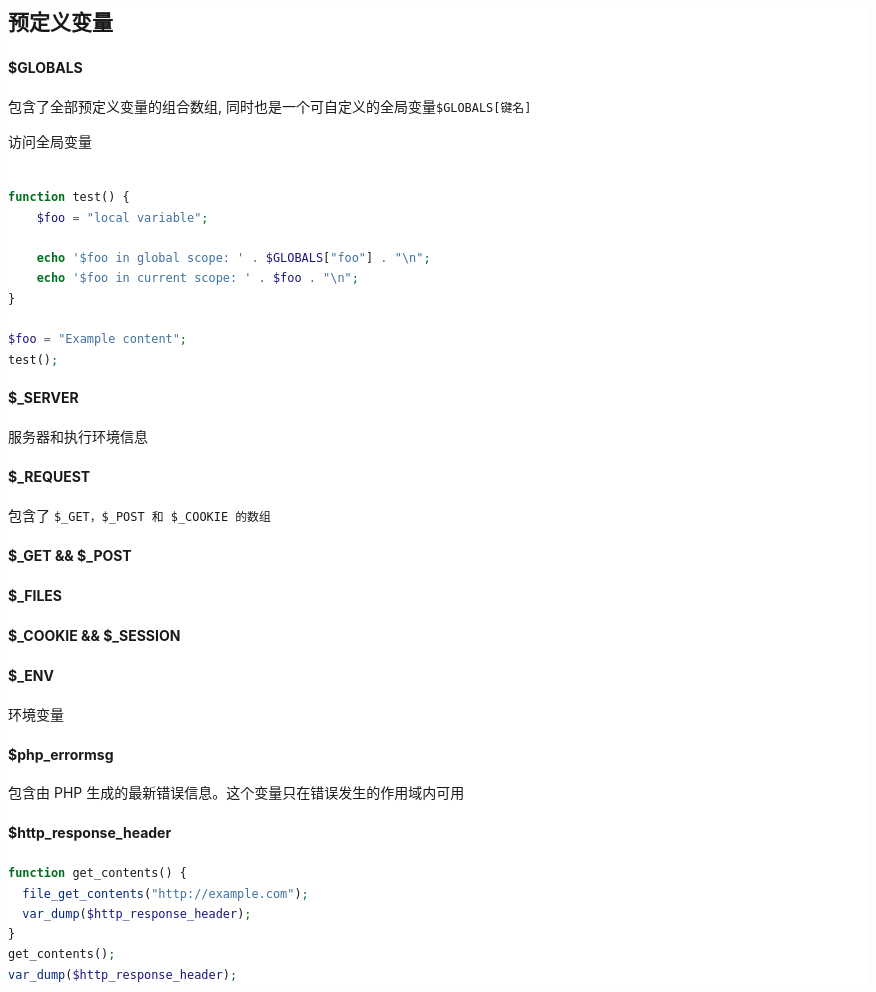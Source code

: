 ## 预定义变量	

#### $GLOBALS

包含了全部预定义变量的组合数组, 同时也是一个可自定义的全局变量`$GLOBALS[键名]`

访问全局变量

```php

function test() {
    $foo = "local variable";

    echo '$foo in global scope: ' . $GLOBALS["foo"] . "\n";
    echo '$foo in current scope: ' . $foo . "\n";
}

$foo = "Example content";
test();
```

#### $_SERVER

服务器和执行环境信息



#### $_REQUEST

包含了 `$_GET，$_POST 和 $_COOKIE 的数组`

#### $_GET  &&  \$_POST



#### $_FILES



#### $_COOKIE && \$_SESSION



#### $_ENV

环境变量



#### $php_errormsg

包含由 PHP 生成的最新错误信息。这个变量只在错误发生的作用域内可用



#### $http_response_header

```php
function get_contents() {
  file_get_contents("http://example.com");
  var_dump($http_response_header);
}
get_contents();
var_dump($http_response_header);
```
